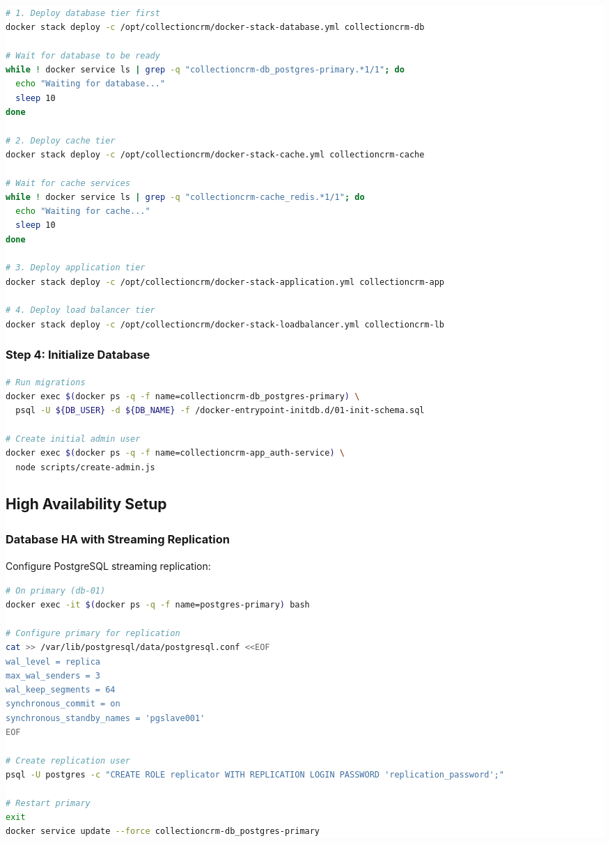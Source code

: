 ```bash
# 1. Deploy database tier first
docker stack deploy -c /opt/collectioncrm/docker-stack-database.yml collectioncrm-db

# Wait for database to be ready
while ! docker service ls | grep -q "collectioncrm-db_postgres-primary.*1/1"; do
  echo "Waiting for database..."
  sleep 10
done

# 2. Deploy cache tier
docker stack deploy -c /opt/collectioncrm/docker-stack-cache.yml collectioncrm-cache

# Wait for cache services
while ! docker service ls | grep -q "collectioncrm-cache_redis.*1/1"; do
  echo "Waiting for cache..."
  sleep 10
done

# 3. Deploy application tier
docker stack deploy -c /opt/collectioncrm/docker-stack-application.yml collectioncrm-app

# 4. Deploy load balancer tier
docker stack deploy -c /opt/collectioncrm/docker-stack-loadbalancer.yml collectioncrm-lb
```

### Step 4: Initialize Database

```bash
# Run migrations
docker exec $(docker ps -q -f name=collectioncrm-db_postgres-primary) \
  psql -U ${DB_USER} -d ${DB_NAME} -f /docker-entrypoint-initdb.d/01-init-schema.sql

# Create initial admin user
docker exec $(docker ps -q -f name=collectioncrm-app_auth-service) \
  node scripts/create-admin.js
```

## High Availability Setup

### Database HA with Streaming Replication

Configure PostgreSQL streaming replication:

```bash
# On primary (db-01)
docker exec -it $(docker ps -q -f name=postgres-primary) bash

# Configure primary for replication
cat >> /var/lib/postgresql/data/postgresql.conf <<EOF
wal_level = replica
max_wal_senders = 3
wal_keep_segments = 64
synchronous_commit = on
synchronous_standby_names = 'pgslave001'
EOF

# Create replication user
psql -U postgres -c "CREATE ROLE replicator WITH REPLICATION LOGIN PASSWORD 'replication_password';"

# Restart primary
exit
docker service update --force collectioncrm-db_postgres-primary
```
